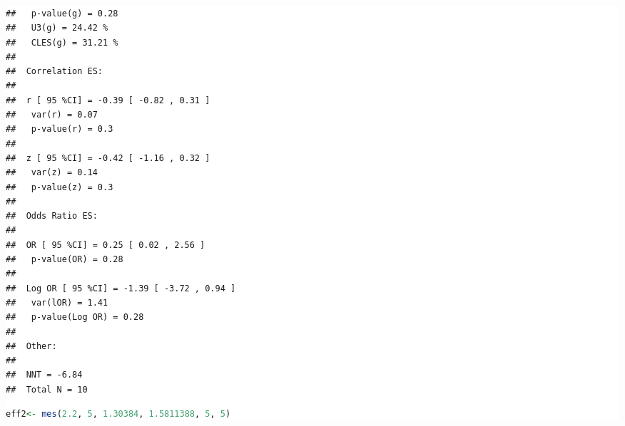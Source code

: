     ##   p-value(g) = 0.28 
    ##   U3(g) = 24.42 % 
    ##   CLES(g) = 31.21 % 
    ##  
    ##  Correlation ES: 
    ##  
    ##  r [ 95 %CI] = -0.39 [ -0.82 , 0.31 ] 
    ##   var(r) = 0.07 
    ##   p-value(r) = 0.3 
    ##  
    ##  z [ 95 %CI] = -0.42 [ -1.16 , 0.32 ] 
    ##   var(z) = 0.14 
    ##   p-value(z) = 0.3 
    ##  
    ##  Odds Ratio ES: 
    ##  
    ##  OR [ 95 %CI] = 0.25 [ 0.02 , 2.56 ] 
    ##   p-value(OR) = 0.28 
    ##  
    ##  Log OR [ 95 %CI] = -1.39 [ -3.72 , 0.94 ] 
    ##   var(lOR) = 1.41 
    ##   p-value(Log OR) = 0.28 
    ##  
    ##  Other: 
    ##  
    ##  NNT = -6.84 
    ##  Total N = 10

``` r
eff2<- mes(2.2, 5, 1.30384, 1.5811388, 5, 5)
```
